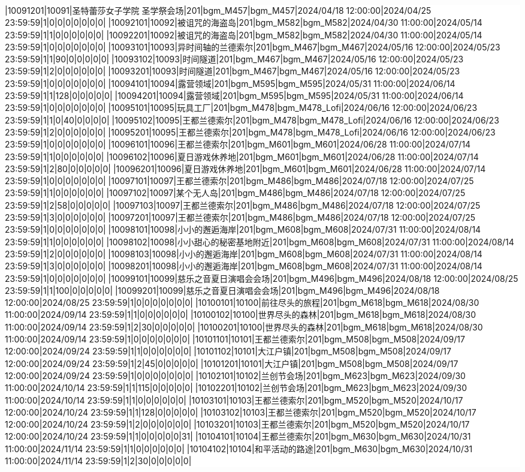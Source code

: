|10091201|10091|圣特蕾莎女子学院 圣学祭会场|201|bgm_M457|bgm_M457|2024/04/18 12:00:00|2024/04/25 23:59:59|1|0|0|0|0|0|0|0|
|10092101|10092|被诅咒的海盗岛|201|bgm_M582|bgm_M582|2024/04/30 11:00:00|2024/05/14 23:59:59|1|1|0|0|0|0|0|0|
|10092201|10092|被诅咒的海盗岛|201|bgm_M582|bgm_M582|2024/04/30 11:00:00|2024/05/14 23:59:59|1|0|0|0|0|0|0|0|
|10093101|10093|异时间轴的兰德索尔|201|bgm_M467|bgm_M467|2024/05/16 12:00:00|2024/05/23 23:59:59|1|1|90|0|0|0|0|0|
|10093102|10093|时间隧道|201|bgm_M467|bgm_M467|2024/05/16 12:00:00|2024/05/23 23:59:59|1|2|0|0|0|0|0|0|
|10093201|10093|时间隧道|201|bgm_M467|bgm_M467|2024/05/16 12:00:00|2024/05/23 23:59:59|1|0|0|0|0|0|0|0|
|10094101|10094|露营领域|201|bgm_M595|bgm_M595|2024/05/31 11:00:00|2024/06/14 23:59:59|1|1|128|0|0|0|0|0|
|10094201|10094|露营领域|201|bgm_M595|bgm_M595|2024/05/31 11:00:00|2024/06/14 23:59:59|1|0|0|0|0|0|0|0|
|10095101|10095|玩具工厂|201|bgm_M478|bgm_M478_Lofi|2024/06/16 12:00:00|2024/06/23 23:59:59|1|1|0|40|0|0|0|0|
|10095102|10095|王都兰德索尔|201|bgm_M478|bgm_M478_Lofi|2024/06/16 12:00:00|2024/06/23 23:59:59|1|2|0|0|0|0|0|0|
|10095201|10095|王都兰德索尔|201|bgm_M478|bgm_M478_Lofi|2024/06/16 12:00:00|2024/06/23 23:59:59|1|0|0|0|0|0|0|0|
|10096101|10096|王都兰德索尔|201|bgm_M601|bgm_M601|2024/06/28 11:00:00|2024/07/14 23:59:59|1|1|0|0|0|0|0|0|
|10096102|10096|夏日游戏休养地|201|bgm_M601|bgm_M601|2024/06/28 11:00:00|2024/07/14 23:59:59|1|2|80|0|0|0|0|0|
|10096201|10096|夏日游戏休养地|201|bgm_M601|bgm_M601|2024/06/28 11:00:00|2024/07/14 23:59:59|1|0|0|0|0|0|0|0|
|10097101|10097|王都兰德索尔|201|bgm_M486|bgm_M486|2024/07/18 12:00:00|2024/07/25 23:59:59|1|1|0|0|0|0|0|0|
|10097102|10097|某个无人岛|201|bgm_M486|bgm_M486|2024/07/18 12:00:00|2024/07/25 23:59:59|1|2|58|0|0|0|0|0|
|10097103|10097|王都兰德索尔|201|bgm_M486|bgm_M486|2024/07/18 12:00:00|2024/07/25 23:59:59|1|3|0|0|0|0|0|0|
|10097201|10097|王都兰德索尔|201|bgm_M486|bgm_M486|2024/07/18 12:00:00|2024/07/25 23:59:59|1|0|0|0|0|0|0|0|
|10098101|10098|小小的邂逅海岸|201|bgm_M608|bgm_M608|2024/07/31 11:00:00|2024/08/14 23:59:59|1|1|0|0|0|0|0|0|
|10098102|10098|小小甜心的秘密基地附近|201|bgm_M608|bgm_M608|2024/07/31 11:00:00|2024/08/14 23:59:59|1|2|0|0|0|0|0|0|
|10098103|10098|小小的邂逅海岸|201|bgm_M608|bgm_M608|2024/07/31 11:00:00|2024/08/14 23:59:59|1|3|0|0|0|0|0|0|
|10098201|10098|小小的邂逅海岸|201|bgm_M608|bgm_M608|2024/07/31 11:00:00|2024/08/14 23:59:59|1|0|0|0|0|0|0|0|
|10099101|10099|慈乐之音夏日演唱会会场|201|bgm_M496|bgm_M496|2024/08/18 12:00:00|2024/08/25 23:59:59|1|1|100|0|0|0|0|0|
|10099201|10099|慈乐之音夏日演唱会会场|201|bgm_M496|bgm_M496|2024/08/18 12:00:00|2024/08/25 23:59:59|1|0|0|0|0|0|0|0|
|10100101|10100|前往尽头的旅程|201|bgm_M618|bgm_M618|2024/08/30 11:00:00|2024/09/14 23:59:59|1|1|0|0|0|0|0|0|
|10100102|10100|世界尽头的森林|201|bgm_M618|bgm_M618|2024/08/30 11:00:00|2024/09/14 23:59:59|1|2|30|0|0|0|0|0|
|10100201|10100|世界尽头的森林|201|bgm_M618|bgm_M618|2024/08/30 11:00:00|2024/09/14 23:59:59|1|0|0|0|0|0|0|0|
|10101101|10101|王都兰德索尔|201|bgm_M508|bgm_M508|2024/09/17 12:00:00|2024/09/24 23:59:59|1|1|0|0|0|0|0|0|
|10101102|10101|大江户镇|201|bgm_M508|bgm_M508|2024/09/17 12:00:00|2024/09/24 23:59:59|1|2|45|0|0|0|0|0|
|10101201|10101|大江户镇|201|bgm_M508|bgm_M508|2024/09/17 12:00:00|2024/09/24 23:59:59|1|0|0|0|0|0|0|0|
|10102101|10102|兰创节会场|201|bgm_M623|bgm_M623|2024/09/30 11:00:00|2024/10/14 23:59:59|1|1|115|0|0|0|0|0|
|10102201|10102|兰创节会场|201|bgm_M623|bgm_M623|2024/09/30 11:00:00|2024/10/14 23:59:59|1|1|0|0|0|0|0|0|
|10103101|10103|王都兰德索尔|201|bgm_M520|bgm_M520|2024/10/17 12:00:00|2024/10/24 23:59:59|1|1|128|0|0|0|0|0|
|10103102|10103|王都兰德索尔|201|bgm_M520|bgm_M520|2024/10/17 12:00:00|2024/10/24 23:59:59|1|2|0|0|0|0|0|0|
|10103201|10103|王都兰德索尔|201|bgm_M520|bgm_M520|2024/10/17 12:00:00|2024/10/24 23:59:59|1|1|0|0|0|0|0|31|
|10104101|10104|王都兰德索尔|201|bgm_M630|bgm_M630|2024/10/31 11:00:00|2024/11/14 23:59:59|1|1|0|0|0|0|0|0|
|10104102|10104|和平活动的路途|201|bgm_M630|bgm_M630|2024/10/31 11:00:00|2024/11/14 23:59:59|1|2|30|0|0|0|0|0|